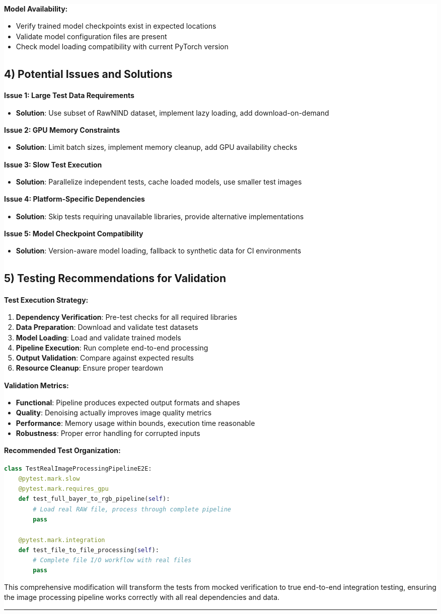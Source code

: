 **Model Availability:**
- Verify trained model checkpoints exist in expected locations
- Validate model configuration files are present
- Check model loading compatibility with current PyTorch version

## 4) Potential Issues and Solutions

**Issue 1: Large Test Data Requirements**
- **Solution**: Use subset of RawNIND dataset, implement lazy loading, add download-on-demand

**Issue 2: GPU Memory Constraints**
- **Solution**: Limit batch sizes, implement memory cleanup, add GPU availability checks

**Issue 3: Slow Test Execution**
- **Solution**: Parallelize independent tests, cache loaded models, use smaller test images

**Issue 4: Platform-Specific Dependencies**
- **Solution**: Skip tests requiring unavailable libraries, provide alternative implementations

**Issue 5: Model Checkpoint Compatibility**
- **Solution**: Version-aware model loading, fallback to synthetic data for CI environments

## 5) Testing Recommendations for Validation

**Test Execution Strategy:**
1. **Dependency Verification**: Pre-test checks for all required libraries
2. **Data Preparation**: Download and validate test datasets
3. **Model Loading**: Load and validate trained models
4. **Pipeline Execution**: Run complete end-to-end processing
5. **Output Validation**: Compare against expected results
6. **Resource Cleanup**: Ensure proper teardown

**Validation Metrics:**
- **Functional**: Pipeline produces expected output formats and shapes
- **Quality**: Denoising actually improves image quality metrics
- **Performance**: Memory usage within bounds, execution time reasonable
- **Robustness**: Proper error handling for corrupted inputs

**Recommended Test Organization:**
```python
class TestRealImageProcessingPipelineE2E:
    @pytest.mark.slow
    @pytest.mark.requires_gpu
    def test_full_bayer_to_rgb_pipeline(self):
        # Load real RAW file, process through complete pipeline
        pass
    
    @pytest.mark.integration
    def test_file_to_file_processing(self):
        # Complete file I/O workflow with real files
        pass
```

This comprehensive modification will transform the tests from mocked verification to true end-to-end integration testing, ensuring the image processing pipeline works correctly with all real dependencies and data.

---